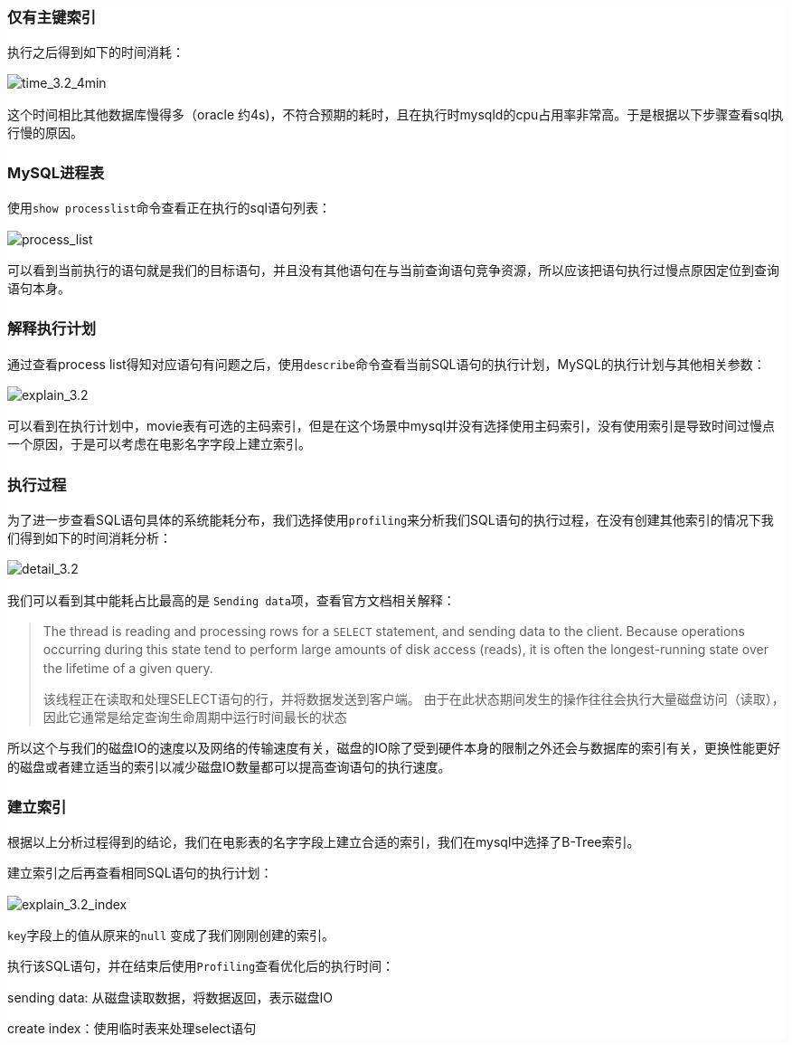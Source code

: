 ### 仅有主键索引

执行之后得到如下的时间消耗：

![time_3.2_4min](/images/time_3.2_4min.png)

这个时间相比其他数据库慢得多（oracle 约4s)，不符合预期的耗时，且在执行时mysqld的cpu占用率非常高。于是根据以下步骤查看sql执行慢的原因。

### MySQL进程表

使用`show processlist`命令查看正在执行的sql语句列表：

![process_list](/images/process_list.png)

可以看到当前执行的语句就是我们的目标语句，并且没有其他语句在与当前查询语句竞争资源，所以应该把语句执行过慢点原因定位到查询语句本身。

### 解释执行计划

通过查看process list得知对应语句有问题之后，使用`describe`命令查看当前SQL语句的执行计划，MySQL的执行计划与其他相关参数：

![explain_3.2](/images/explain_3.2.png)

可以看到在执行计划中，movie表有可选的主码索引，但是在这个场景中mysql并没有选择使用主码索引，没有使用索引是导致时间过慢点一个原因，于是可以考虑在电影名字字段上建立索引。

### 执行过程

为了进一步查看SQL语句具体的系统能耗分布，我们选择使用`profiling`来分析我们SQL语句的执行过程，在没有创建其他索引的情况下我们得到如下的时间消耗分析：

![detail_3.2](/images/detail_3.2.png)

我们可以看到其中能耗占比最高的是 `Sending data`项，查看官方文档相关解释：

> The thread is reading and processing rows for a `SELECT` statement, and sending data to the client. Because operations occurring during this state tend to perform large amounts of disk access (reads), it is often the longest-running state over the lifetime of a given query.
>
> 该线程正在读取和处理SELECT语句的行，并将数据发送到客户端。 由于在此状态期间发生的操作往往会执行大量磁盘访问（读取），因此它通常是给定查询生命周期中运行时间最长的状态

所以这个与我们的磁盘IO的速度以及网络的传输速度有关，磁盘的IO除了受到硬件本身的限制之外还会与数据库的索引有关，更换性能更好的磁盘或者建立适当的索引以减少磁盘IO数量都可以提高查询语句的执行速度。

### 建立索引

根据以上分析过程得到的结论，我们在电影表的名字字段上建立合适的索引，我们在mysql中选择了B-Tree索引。

建立索引之后再查看相同SQL语句的执行计划：

![explain_3.2_index](/images/explain_3.2_index.png)

`key`字段上的值从原来的`null` 变成了我们刚刚创建的索引。

执行该SQL语句，并在结束后使用`Profiling`查看优化后的执行时间：

sending data: 从磁盘读取数据，将数据返回，表示磁盘IO

create index：使用临时表来处理select语句
